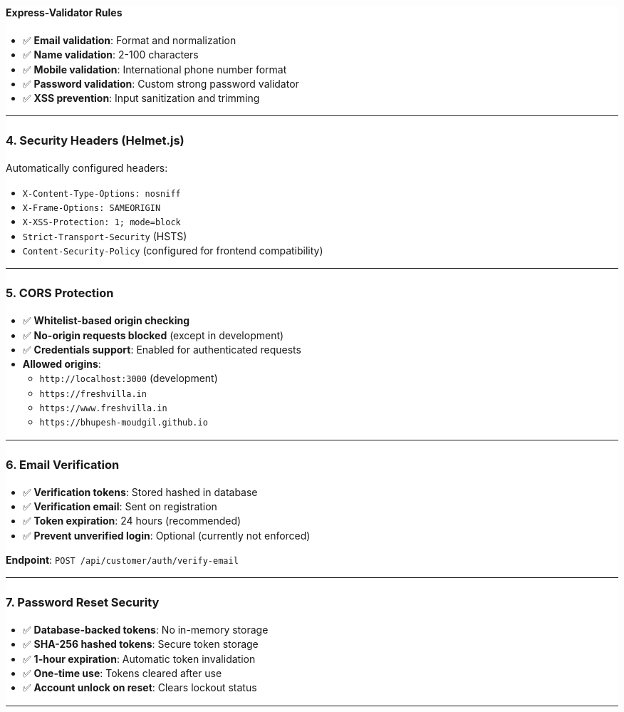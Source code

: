 #### Express-Validator Rules
- ✅ **Email validation**: Format and normalization
- ✅ **Name validation**: 2-100 characters
- ✅ **Mobile validation**: International phone number format
- ✅ **Password validation**: Custom strong password validator
- ✅ **XSS prevention**: Input sanitization and trimming

---

### 4. **Security Headers (Helmet.js)**

Automatically configured headers:
- `X-Content-Type-Options: nosniff`
- `X-Frame-Options: SAMEORIGIN`
- `X-XSS-Protection: 1; mode=block`
- `Strict-Transport-Security` (HSTS)
- `Content-Security-Policy` (configured for frontend compatibility)

---

### 5. **CORS Protection**

- ✅ **Whitelist-based origin checking**
- ✅ **No-origin requests blocked** (except in development)
- ✅ **Credentials support**: Enabled for authenticated requests
- **Allowed origins**:
  - `http://localhost:3000` (development)
  - `https://freshvilla.in`
  - `https://www.freshvilla.in`
  - `https://bhupesh-moudgil.github.io`

---

### 6. **Email Verification**

- ✅ **Verification tokens**: Stored hashed in database
- ✅ **Verification email**: Sent on registration
- ✅ **Token expiration**: 24 hours (recommended)
- ✅ **Prevent unverified login**: Optional (currently not enforced)

**Endpoint**: `POST /api/customer/auth/verify-email`

---

### 7. **Password Reset Security**

- ✅ **Database-backed tokens**: No in-memory storage
- ✅ **SHA-256 hashed tokens**: Secure token storage
- ✅ **1-hour expiration**: Automatic token invalidation
- ✅ **One-time use**: Tokens cleared after use
- ✅ **Account unlock on reset**: Clears lockout status

---
